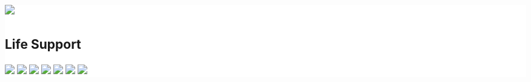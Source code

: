 <img src="https://repository-images.githubusercontent.com/657862402/5af48b86-b724-4ed3-b4d6-9656bed5eb0f" style="width: 100%; max-width:1000px; height: auto;">

## Life Support

![](https://i.imgur.com/vYeJWJe.jpg)
![](https://i.imgur.com/pTIbvpS.png)
![](https://i.imgur.com/sTTd5kp.jpg)
![](https://i.imgur.com/2GZsIKY.jpg)
![](https://i.imgur.com/dro1Ua0.png)
![](https://i.imgur.com/xDe3LmQ.png)
![](https://i.imgur.com/w4uoNhU.png)
